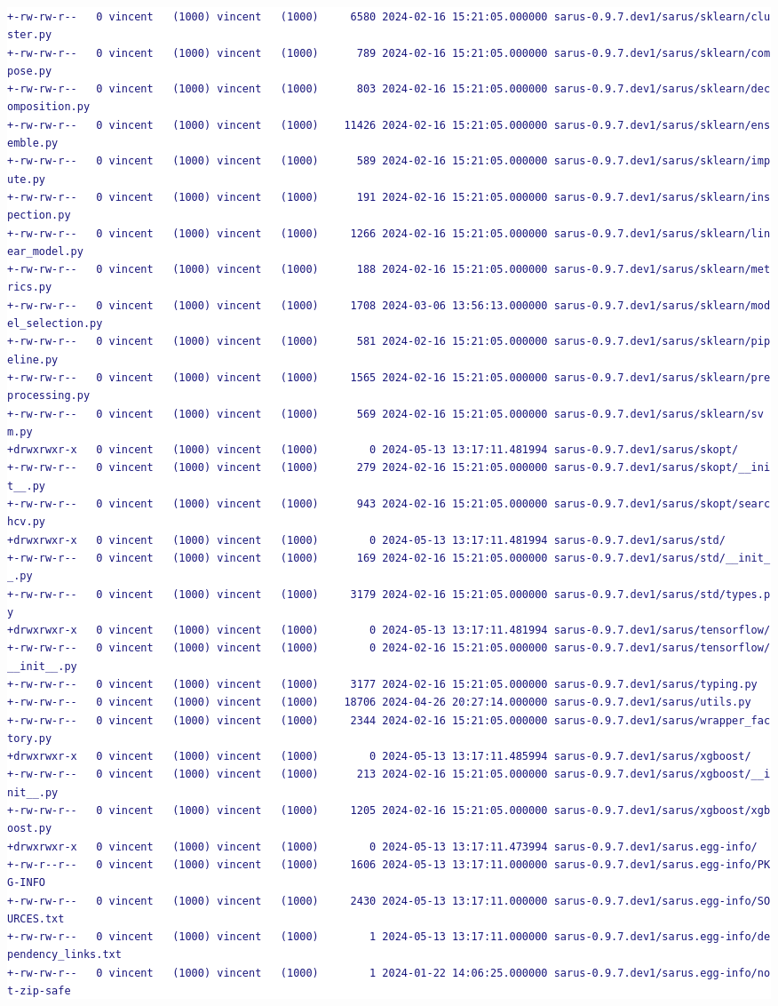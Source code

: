 ```diff
+-rw-rw-r--   0 vincent   (1000) vincent   (1000)     6580 2024-02-16 15:21:05.000000 sarus-0.9.7.dev1/sarus/sklearn/cluster.py
+-rw-rw-r--   0 vincent   (1000) vincent   (1000)      789 2024-02-16 15:21:05.000000 sarus-0.9.7.dev1/sarus/sklearn/compose.py
+-rw-rw-r--   0 vincent   (1000) vincent   (1000)      803 2024-02-16 15:21:05.000000 sarus-0.9.7.dev1/sarus/sklearn/decomposition.py
+-rw-rw-r--   0 vincent   (1000) vincent   (1000)    11426 2024-02-16 15:21:05.000000 sarus-0.9.7.dev1/sarus/sklearn/ensemble.py
+-rw-rw-r--   0 vincent   (1000) vincent   (1000)      589 2024-02-16 15:21:05.000000 sarus-0.9.7.dev1/sarus/sklearn/impute.py
+-rw-rw-r--   0 vincent   (1000) vincent   (1000)      191 2024-02-16 15:21:05.000000 sarus-0.9.7.dev1/sarus/sklearn/inspection.py
+-rw-rw-r--   0 vincent   (1000) vincent   (1000)     1266 2024-02-16 15:21:05.000000 sarus-0.9.7.dev1/sarus/sklearn/linear_model.py
+-rw-rw-r--   0 vincent   (1000) vincent   (1000)      188 2024-02-16 15:21:05.000000 sarus-0.9.7.dev1/sarus/sklearn/metrics.py
+-rw-rw-r--   0 vincent   (1000) vincent   (1000)     1708 2024-03-06 13:56:13.000000 sarus-0.9.7.dev1/sarus/sklearn/model_selection.py
+-rw-rw-r--   0 vincent   (1000) vincent   (1000)      581 2024-02-16 15:21:05.000000 sarus-0.9.7.dev1/sarus/sklearn/pipeline.py
+-rw-rw-r--   0 vincent   (1000) vincent   (1000)     1565 2024-02-16 15:21:05.000000 sarus-0.9.7.dev1/sarus/sklearn/preprocessing.py
+-rw-rw-r--   0 vincent   (1000) vincent   (1000)      569 2024-02-16 15:21:05.000000 sarus-0.9.7.dev1/sarus/sklearn/svm.py
+drwxrwxr-x   0 vincent   (1000) vincent   (1000)        0 2024-05-13 13:17:11.481994 sarus-0.9.7.dev1/sarus/skopt/
+-rw-rw-r--   0 vincent   (1000) vincent   (1000)      279 2024-02-16 15:21:05.000000 sarus-0.9.7.dev1/sarus/skopt/__init__.py
+-rw-rw-r--   0 vincent   (1000) vincent   (1000)      943 2024-02-16 15:21:05.000000 sarus-0.9.7.dev1/sarus/skopt/searchcv.py
+drwxrwxr-x   0 vincent   (1000) vincent   (1000)        0 2024-05-13 13:17:11.481994 sarus-0.9.7.dev1/sarus/std/
+-rw-rw-r--   0 vincent   (1000) vincent   (1000)      169 2024-02-16 15:21:05.000000 sarus-0.9.7.dev1/sarus/std/__init__.py
+-rw-rw-r--   0 vincent   (1000) vincent   (1000)     3179 2024-02-16 15:21:05.000000 sarus-0.9.7.dev1/sarus/std/types.py
+drwxrwxr-x   0 vincent   (1000) vincent   (1000)        0 2024-05-13 13:17:11.481994 sarus-0.9.7.dev1/sarus/tensorflow/
+-rw-rw-r--   0 vincent   (1000) vincent   (1000)        0 2024-02-16 15:21:05.000000 sarus-0.9.7.dev1/sarus/tensorflow/__init__.py
+-rw-rw-r--   0 vincent   (1000) vincent   (1000)     3177 2024-02-16 15:21:05.000000 sarus-0.9.7.dev1/sarus/typing.py
+-rw-rw-r--   0 vincent   (1000) vincent   (1000)    18706 2024-04-26 20:27:14.000000 sarus-0.9.7.dev1/sarus/utils.py
+-rw-rw-r--   0 vincent   (1000) vincent   (1000)     2344 2024-02-16 15:21:05.000000 sarus-0.9.7.dev1/sarus/wrapper_factory.py
+drwxrwxr-x   0 vincent   (1000) vincent   (1000)        0 2024-05-13 13:17:11.485994 sarus-0.9.7.dev1/sarus/xgboost/
+-rw-rw-r--   0 vincent   (1000) vincent   (1000)      213 2024-02-16 15:21:05.000000 sarus-0.9.7.dev1/sarus/xgboost/__init__.py
+-rw-rw-r--   0 vincent   (1000) vincent   (1000)     1205 2024-02-16 15:21:05.000000 sarus-0.9.7.dev1/sarus/xgboost/xgboost.py
+drwxrwxr-x   0 vincent   (1000) vincent   (1000)        0 2024-05-13 13:17:11.473994 sarus-0.9.7.dev1/sarus.egg-info/
+-rw-r--r--   0 vincent   (1000) vincent   (1000)     1606 2024-05-13 13:17:11.000000 sarus-0.9.7.dev1/sarus.egg-info/PKG-INFO
+-rw-rw-r--   0 vincent   (1000) vincent   (1000)     2430 2024-05-13 13:17:11.000000 sarus-0.9.7.dev1/sarus.egg-info/SOURCES.txt
+-rw-rw-r--   0 vincent   (1000) vincent   (1000)        1 2024-05-13 13:17:11.000000 sarus-0.9.7.dev1/sarus.egg-info/dependency_links.txt
+-rw-rw-r--   0 vincent   (1000) vincent   (1000)        1 2024-01-22 14:06:25.000000 sarus-0.9.7.dev1/sarus.egg-info/not-zip-safe
```